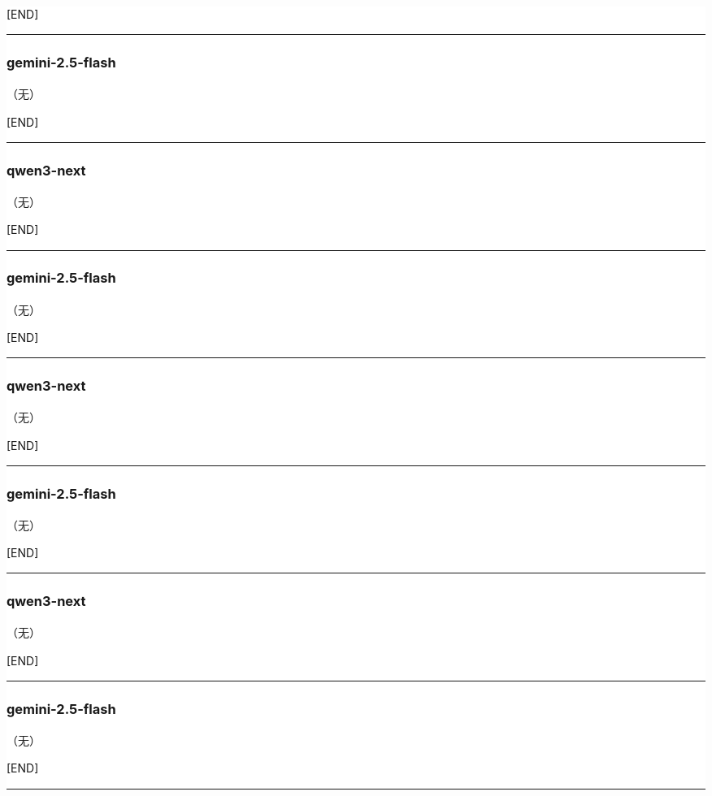 [END]

---

### gemini-2.5-flash

（无）

[END]

---

### qwen3-next

（无）

[END]

---

### gemini-2.5-flash

（无）

[END]

---

### qwen3-next

（无）

[END]

---

### gemini-2.5-flash

（无）

[END]

---

### qwen3-next

（无）  

[END]

---

### gemini-2.5-flash

（无）

[END]

---